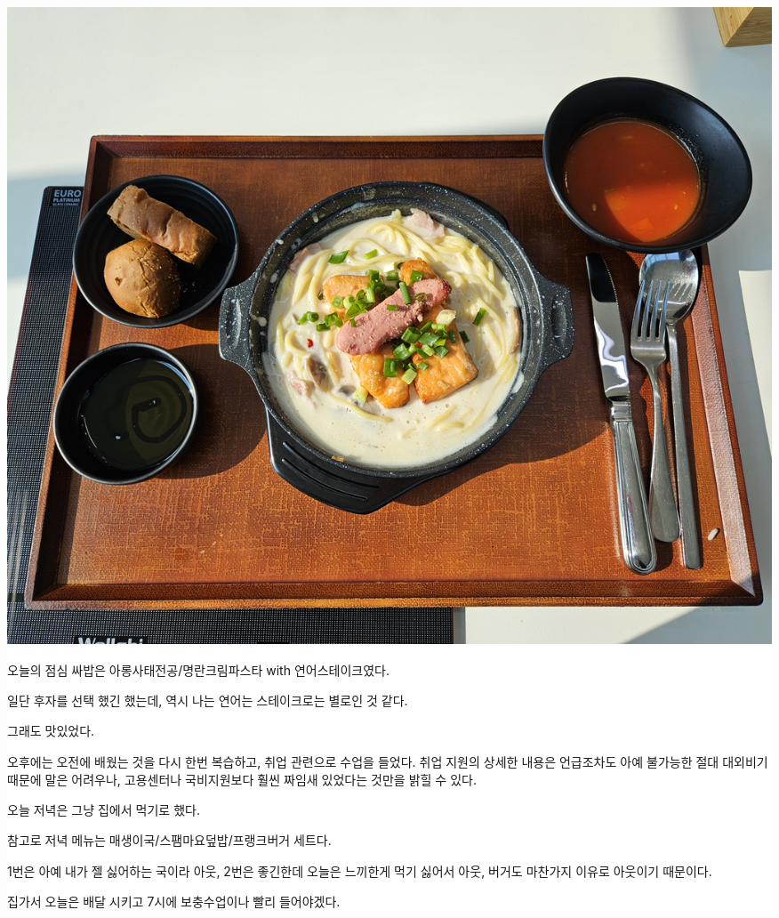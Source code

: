 ![SSAFY_01_21.jpg](./JanImg/SSAFY_0121_01.jpg)

오늘의 점심 싸밥은 아롱사태전공/명란크림파스타 with 연어스테이크였다.  

일단 후자를 선택 했긴 했는데, 역시 나는 연어는 스테이크로는 별로인 것 같다.  

그래도 맛있었다.  

오후에는 오전에 배웠는 것을 다시 한번 복습하고, 취업 관련으로 수업을 들었다. 취업 지원의 상세한 내용은 언급조차도 아예 불가능한 절대 대외비기 때문에 말은 어려우나, 고용센터나 국비지원보다 훨씬 짜임새 있었다는 것만을 밝힐 수 있다.  

오늘 저녁은 그냥 집에서 먹기로 했다.  

참고로 저녁 메뉴는 매생이국/스팸마요덮밥/프랭크버거 세트다.  

1번은 아예 내가 젤 싫어하는 국이라 아웃, 2번은 좋긴한데 오늘은 느끼한게 먹기 싫어서 아웃, 버거도 마찬가지 이유로 아웃이기 때문이다.  

집가서 오늘은 배달 시키고 7시에 보충수업이나 빨리 들어야겠다.  

